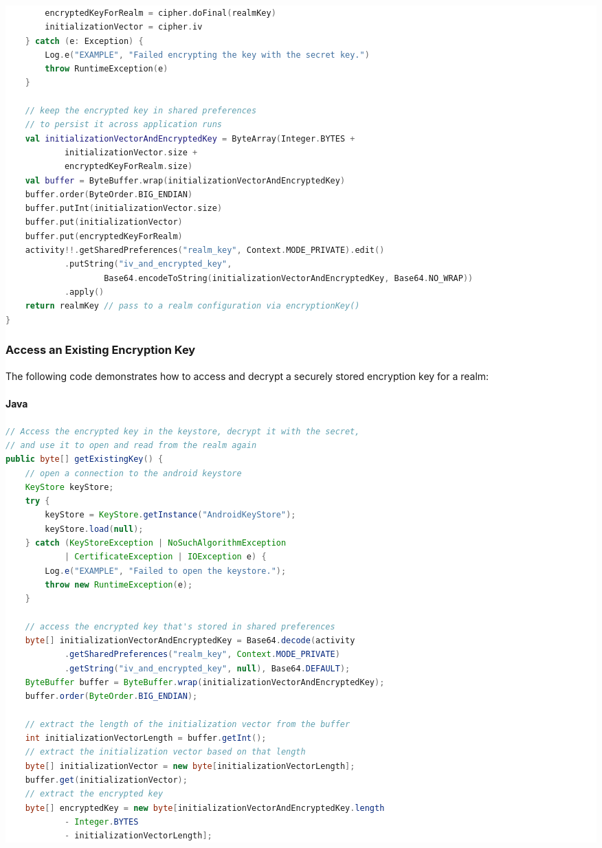 ```kotlin
        encryptedKeyForRealm = cipher.doFinal(realmKey)
        initializationVector = cipher.iv
    } catch (e: Exception) {
        Log.e("EXAMPLE", "Failed encrypting the key with the secret key.")
        throw RuntimeException(e)
    }

    // keep the encrypted key in shared preferences
    // to persist it across application runs
    val initializationVectorAndEncryptedKey = ByteArray(Integer.BYTES +
            initializationVector.size +
            encryptedKeyForRealm.size)
    val buffer = ByteBuffer.wrap(initializationVectorAndEncryptedKey)
    buffer.order(ByteOrder.BIG_ENDIAN)
    buffer.putInt(initializationVector.size)
    buffer.put(initializationVector)
    buffer.put(encryptedKeyForRealm)
    activity!!.getSharedPreferences("realm_key", Context.MODE_PRIVATE).edit()
            .putString("iv_and_encrypted_key",
                    Base64.encodeToString(initializationVectorAndEncryptedKey, Base64.NO_WRAP))
            .apply()
    return realmKey // pass to a realm configuration via encryptionKey()
}

```

### Access an Existing Encryption Key
The following code demonstrates how to access and decrypt a securely
stored encryption key for a realm:

#### Java

```java
// Access the encrypted key in the keystore, decrypt it with the secret,
// and use it to open and read from the realm again
public byte[] getExistingKey() {
    // open a connection to the android keystore
    KeyStore keyStore;
    try {
        keyStore = KeyStore.getInstance("AndroidKeyStore");
        keyStore.load(null);
    } catch (KeyStoreException | NoSuchAlgorithmException
            | CertificateException | IOException e) {
        Log.e("EXAMPLE", "Failed to open the keystore.");
        throw new RuntimeException(e);
    }

    // access the encrypted key that's stored in shared preferences
    byte[] initializationVectorAndEncryptedKey = Base64.decode(activity
            .getSharedPreferences("realm_key", Context.MODE_PRIVATE)
            .getString("iv_and_encrypted_key", null), Base64.DEFAULT);
    ByteBuffer buffer = ByteBuffer.wrap(initializationVectorAndEncryptedKey);
    buffer.order(ByteOrder.BIG_ENDIAN);

    // extract the length of the initialization vector from the buffer
    int initializationVectorLength = buffer.getInt();
    // extract the initialization vector based on that length
    byte[] initializationVector = new byte[initializationVectorLength];
    buffer.get(initializationVector);
    // extract the encrypted key
    byte[] encryptedKey = new byte[initializationVectorAndEncryptedKey.length
            - Integer.BYTES
            - initializationVectorLength];
```